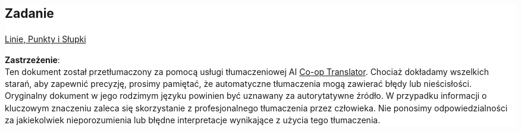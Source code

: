 ## Zadanie
[Linie, Punkty i Słupki](assignment.md)

**Zastrzeżenie**:  
Ten dokument został przetłumaczony za pomocą usługi tłumaczeniowej AI [Co-op Translator](https://github.com/Azure/co-op-translator). Chociaż dokładamy wszelkich starań, aby zapewnić precyzję, prosimy pamiętać, że automatyczne tłumaczenia mogą zawierać błędy lub nieścisłości. Oryginalny dokument w jego rodzimym języku powinien być uznawany za autorytatywne źródło. W przypadku informacji o kluczowym znaczeniu zaleca się skorzystanie z profesjonalnego tłumaczenia przez człowieka. Nie ponosimy odpowiedzialności za jakiekolwiek nieporozumienia lub błędne interpretacje wynikające z użycia tego tłumaczenia.